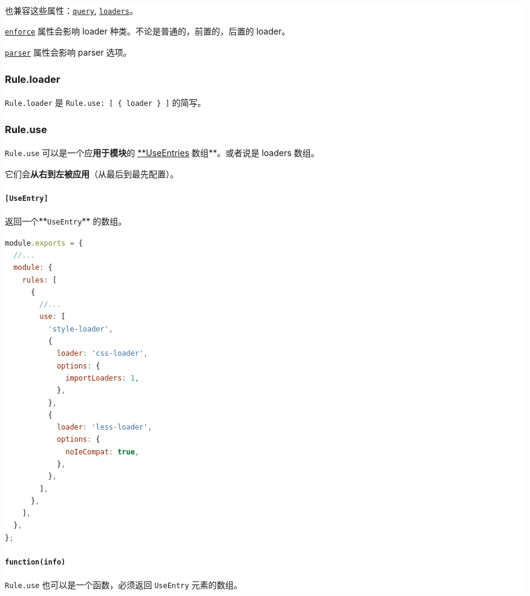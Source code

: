 也兼容这些属性：[`query`](https://www.webpackjs.com/configuration/module/#rule-options-rule-query), [`loaders`](https://www.webpackjs.com/configuration/module/#rule-loaders)。

[`enforce`](https://www.webpackjs.com/configuration/module/#rule-enforce) 属性会影响 loader 种类。不论是普通的，前置的，后置的 loader。

[`parser`](https://www.webpackjs.com/configuration/module/#rule-parser) 属性会影响 parser 选项。

### Rule.loader

`Rule.loader` 是 `Rule.use: [ { loader } ]` 的简写。

### Rule.use

`Rule.use` 可以是一个应**用于模块**的 [**UseEntries](https://www.webpackjs.com/configuration/module/#useentry) 数组**。或者说是 loaders 数组。

它们会**从右到左被应用**（从最后到最先配置）。

#### **`[UseEntry]`**

返回一个**`UseEntry`** 的数组。

```js
module.exports = {
  //...
  module: {
    rules: [
      {
        //...
        use: [
          'style-loader',
          {
            loader: 'css-loader',
            options: {
              importLoaders: 1,
            },
          },
          {
            loader: 'less-loader',
            options: {
              noIeCompat: true,
            },
          },
        ],
      },
    ],
  },
};
```

#### **`function(info)`**

`Rule.use` 也可以是一个函数，必须返回 `UseEntry` 元素的数组。
